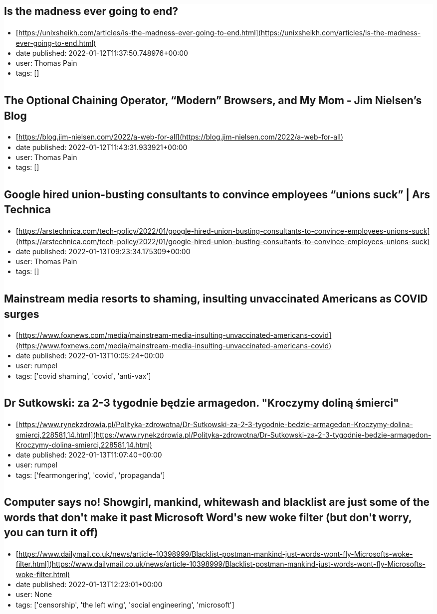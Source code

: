 ## Is the madness ever going to end?
 - [https://unixsheikh.com/articles/is-the-madness-ever-going-to-end.html](https://unixsheikh.com/articles/is-the-madness-ever-going-to-end.html)
 - date published: 2022-01-12T11:37:50.748976+00:00
 - user: Thomas Pain
 - tags: []

## The Optional Chaining Operator, “Modern” Browsers, and My Mom - Jim Nielsen’s Blog
 - [https://blog.jim-nielsen.com/2022/a-web-for-all](https://blog.jim-nielsen.com/2022/a-web-for-all)
 - date published: 2022-01-12T11:43:31.933921+00:00
 - user: Thomas Pain
 - tags: []

## Google hired union-busting consultants to convince employees “unions suck” | Ars Technica
 - [https://arstechnica.com/tech-policy/2022/01/google-hired-union-busting-consultants-to-convince-employees-unions-suck](https://arstechnica.com/tech-policy/2022/01/google-hired-union-busting-consultants-to-convince-employees-unions-suck)
 - date published: 2022-01-13T09:23:34.175309+00:00
 - user: Thomas Pain
 - tags: []

## Mainstream media resorts to shaming, insulting unvaccinated Americans as COVID surges
 - [https://www.foxnews.com/media/mainstream-media-insulting-unvaccinated-americans-covid](https://www.foxnews.com/media/mainstream-media-insulting-unvaccinated-americans-covid)
 - date published: 2022-01-13T10:05:24+00:00
 - user: rumpel
 - tags: ['covid shaming', 'covid', 'anti-vax']

## Dr Sutkowski:  za 2-3 tygodnie będzie armagedon. "Kroczymy doliną śmierci"
 - [https://www.rynekzdrowia.pl/Polityka-zdrowotna/Dr-Sutkowski-za-2-3-tygodnie-bedzie-armagedon-Kroczymy-dolina-smierci,228581,14.html](https://www.rynekzdrowia.pl/Polityka-zdrowotna/Dr-Sutkowski-za-2-3-tygodnie-bedzie-armagedon-Kroczymy-dolina-smierci,228581,14.html)
 - date published: 2022-01-13T11:07:40+00:00
 - user: rumpel
 - tags: ['fearmongering', 'covid', 'propaganda']

## Computer says no! Showgirl, mankind, whitewash and blacklist are just some of the words that don't make it past Microsoft Word's new woke filter (but don't worry, you can turn it off)
 - [https://www.dailymail.co.uk/news/article-10398999/Blacklist-postman-mankind-just-words-wont-fly-Microsofts-woke-filter.html](https://www.dailymail.co.uk/news/article-10398999/Blacklist-postman-mankind-just-words-wont-fly-Microsofts-woke-filter.html)
 - date published: 2022-01-13T12:23:01+00:00
 - user: None
 - tags: ['censorship', 'the left wing', 'social engineering', 'microsoft']
